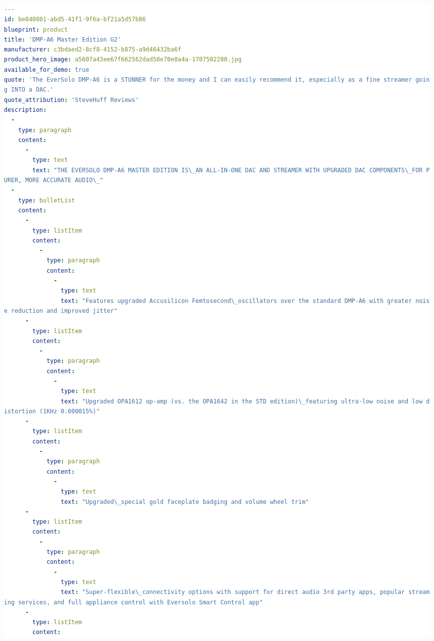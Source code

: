 ```yaml
---
id: be840801-abd5-41f1-9f6a-bf21a5d57b86
blueprint: product
title: 'DMP-A6 Master Edition G2'
manufacturer: c3bdaed2-8cf8-4152-b875-a9d46432ba6f
product_hero_image: a5607a43ee67f662562dad58e70e8a4a-1707502280.jpg
available_for_demo: true
quote: 'The EverSolo DMP-A6 is a STUNNER for the money and I can easily recommend it, especially as a fine streamer going INTO a DAC.'
quote_attribution: 'SteveHuff Reviews'
description:
  -
    type: paragraph
    content:
      -
        type: text
        text: "THE EVERSOLO DMP-A6 MASTER EDITION IS\_AN ALL-IN-ONE DAC AND STREAMER WITH UPGRADED DAC COMPONENTS\_FOR PURER, MORE ACCURATE AUDIO\_"
  -
    type: bulletList
    content:
      -
        type: listItem
        content:
          -
            type: paragraph
            content:
              -
                type: text
                text: "Features upgraded Accusilicon Femtosecond\_oscillators over the standard DMP-A6 with greater noise reduction and improved jitter"
      -
        type: listItem
        content:
          -
            type: paragraph
            content:
              -
                type: text
                text: "Upgraded OPA1612 op-amp (vs. the OPA1642 in the STD edition)\_featuring ultra-low noise and low distortion (1KHz 0.000015%)"
      -
        type: listItem
        content:
          -
            type: paragraph
            content:
              -
                type: text
                text: "Upgraded\_special gold faceplate badging and volume wheel trim"
      -
        type: listItem
        content:
          -
            type: paragraph
            content:
              -
                type: text
                text: "Super-flexible\_connectivity options with support for direct audio 3rd party apps, popular streaming services, and full appliance control with Eversolo Smart Control app"
      -
        type: listItem
        content:
```